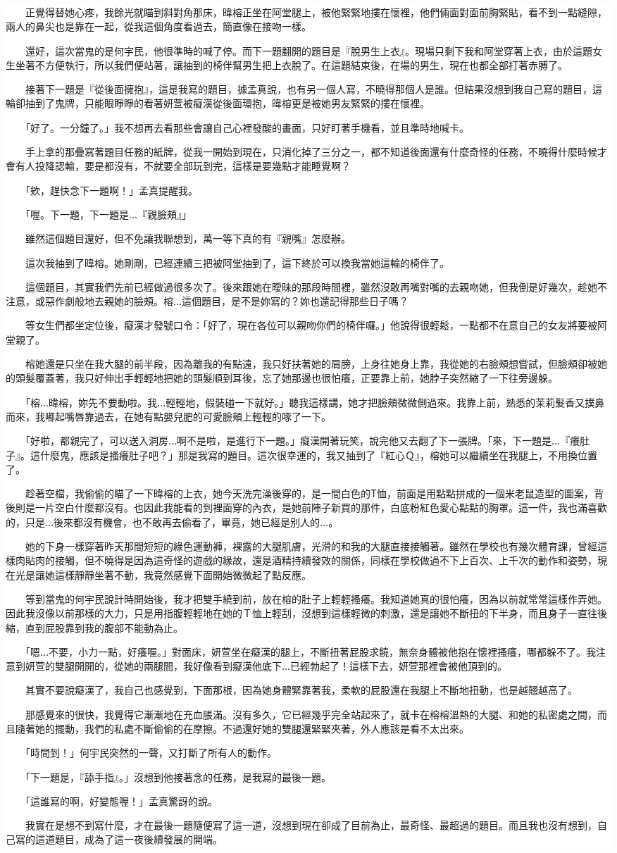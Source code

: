 　　正覺得替她心疼，我餘光就瞄到斜對角那床，暐榕正坐在阿堂腿上，被他緊緊地摟在懷裡，他們倆面對面前胸緊貼，看不到一點縫隙，兩人的鼻尖也是靠在一起，從我這個角度看過去，簡直像在接吻一樣。

　　還好，這次當鬼的是何宇民，他很準時的喊了停。而下一題翻開的題目是『脫男生上衣』。現場只剩下我和阿堂穿著上衣，由於這題女生坐著不方便執行，所以我們便站著，讓抽到的椅伴幫男生把上衣脫了。在這題結束後，在場的男生，現在也都全部打著赤膊了。

　　接著下一題是『從後面擁抱』，這是我寫的題目，據孟真說，也有另一個人寫，不曉得那個人是誰。但結果沒想到我自己寫的題目，這輪卻抽到了鬼牌，只能眼睜睜的看著妍萱被癡漢從後面環抱，暐榕更是被她男友緊緊的摟在懷裡。

　　「好了。一分鐘了。」我不想再去看那些會讓自己心裡發酸的畫面，只好盯著手機看，並且準時地喊卡。

　　手上拿的那疊寫著題目任務的紙牌，從我一開始到現在，只消化掉了三分之一，都不知道後面還有什麼奇怪的任務，不曉得什麼時候才會有人投降認輸，要是都沒有，不就要全部玩到完，這樣是要幾點才能睡覺啊？

　　「欸，趕快念下一題啊！」孟真提醒我。

　　「喔。下一題，下一題是...『親臉頰』」

　　雖然這個題目還好，但不免讓我聯想到，萬一等下真的有『親嘴』怎麼辦。

　　這次我抽到了暐榕。她剛剛，已經連續三把被阿堂抽到了，這下終於可以換我當她這輪的椅伴了。

　　這個題目，其實我們先前已經做過很多次了。後來跟她在曖昧的那段時間裡，雖然沒敢再嘴對嘴的去親吻她，但我倒是好幾次，趁她不注意，或惡作劇般地去親她的臉頰。榕...這個題目，是不是妳寫的？妳也還記得那些日子嗎？

　　等女生們都坐定位後，癡漢才發號口令：「好了，現在各位可以親吻你們的椅伴囉。」他說得很輕鬆，一點都不在意自己的女友將要被阿堂親了。

　　榕她還是只坐在我大腿的前半段，因為離我的有點遠，我只好扶著她的肩膀，上身往她身上靠，我從她的右臉頰想嘗試，但臉頰卻被她的頭髮覆蓋著，我只好伸出手輕輕地把她的頭髮順到耳後，忘了她那邊也很怕癢，正要靠上前，她脖子突然縮了一下往旁邊躲。

　　「榕...暐榕，妳先不要動啦。我...輕輕地，假裝碰一下就好。」聽我這樣講，她才把臉頰微微側過來。我靠上前，熟悉的茉莉髮香又撲鼻而來，我嘟起嘴唇靠過去，在她有點嬰兒肥的可愛臉頰上輕輕的啄了一下。

　　「好啦，都親完了，可以送入洞房...啊不是啦，是進行下一題。」癡漢開著玩笑，說完他又去翻了下一張牌。「來，下一題是...『癢肚子』。這什麼鬼，應該是搔癢肚子吧？」那是我寫的題目。這次很幸運的，我又抽到了『紅心Ｑ』，榕她可以繼續坐在我腿上，不用換位置了。

　　趁著空檔，我偷偷的瞄了一下暐榕的上衣，她今天洗完澡後穿的，是一間白色的T恤，前面是用點點拼成的一個米老鼠造型的圖案，背後則是一片空白什麼都沒有。也因此我能看的到裡面穿的內衣，是她前陣子新買的那件，白底粉紅色愛心點點的胸罩。這一件，我也滿喜歡的，只是...後來都沒有機會，也不敢再去偷看了，畢竟，她已經是別人的...。

　　她的下身一樣穿著昨天那間短短的綠色運動褲，裸露的大腿肌膚，光滑的和我的大腿直接接觸著。雖然在學校也有幾次體育課，曾經這樣肉貼肉的接觸，但不曉得是因為這奇怪的遊戲的緣故，還是酒精持續發效的關係，同樣在學校做過不下上百次、上千次的動作和姿勢，現在光是讓她這樣靜靜坐著不動，我竟然感覺下面開始微微起了點反應。

　　等到當鬼的何宇民說計時開始後，我才把雙手繞到前，放在榕的肚子上輕輕搔癢。我知道她真的很怕癢，因為以前就常常這樣作弄她。因此我沒像以前那樣的大力，只是用指腹輕輕地在她的Ｔ恤上輕刮，沒想到這樣輕微的刺激，還是讓她不斷扭的下半身，而且身子一直往後縮，直到屁股靠到我的腹部不能動為止。

　　「嗯...不要，小力一點，好癢喔。」對面床，妍萱坐在癡漢的腿上，不斷扭著屁股求饒，無奈身體被他抱在懷裡搔癢，哪都躲不了。我注意到妍萱的雙腿開開的，從她的兩腿間，我好像看到癡漢他底下...已經勃起了！這樣下去，妍萱那裡會被他頂到的。

　　其實不要說癡漢了，我自己也感覺到，下面那根，因為她身體緊靠著我，柔軟的屁股還在我腿上不斷地扭動，也是越翹越高了。

　　那感覺來的很快，我覺得它漸漸地在充血脹滿。沒有多久，它已經幾乎完全站起來了，就卡在榕榕溫熱的大腿、和她的私密處之間，而且隨著她的擺動，我們的私處不斷偷偷的在摩擦。不過還好她的雙腿還緊緊夾著，外人應該是看不太出來。

　　「時間到！」何宇民突然的一聲，又打斷了所有人的動作。

　　「下一題是，『舔手指』。」沒想到他接著念的任務，是我寫的最後一題。

　　「這誰寫的啊，好變態喔！」孟真驚訝的說。

　　我實在是想不到寫什麼，才在最後一題隨便寫了這一道，沒想到現在卻成了目前為止，最奇怪、最超過的題目。而且我也沒有想到，自己寫的這道題目，成為了這一夜後續發展的開端。

